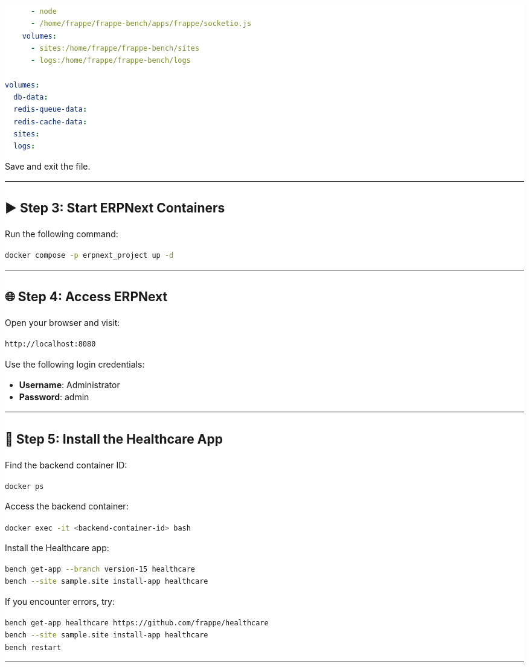 ```yaml
      - node
      - /home/frappe/frappe-bench/apps/frappe/socketio.js
    volumes:
      - sites:/home/frappe/frappe-bench/sites
      - logs:/home/frappe/frappe-bench/logs

volumes:
  db-data:
  redis-queue-data:
  redis-cache-data:
  sites:
  logs:
```
Save and exit the file.

---

## ▶️ Step 3: Start ERPNext Containers
Run the following command:
```sh
docker compose -p erpnext_project up -d
```

---

## 🌐 Step 4: Access ERPNext
Open your browser and visit:
```
http://localhost:8080
```
Use the following login credentials:
- **Username**: Administrator
- **Password**: admin

---

## 🏥 Step 5: Install the Healthcare App
Find the backend container ID:
```sh
docker ps
```
Access the backend container:
```sh
docker exec -it <backend-container-id> bash
```
Install the Healthcare app:
```sh
bench get-app --branch version-15 healthcare
bench --site sample.site install-app healthcare
```
If you encounter errors, try:
```sh
bench get-app healthcare https://github.com/frappe/healthcare
bench --site sample.site install-app healthcare
bench restart
```

---